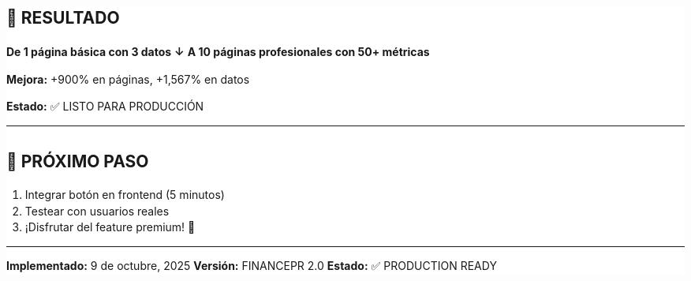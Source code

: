 
## 🎉 RESULTADO

**De 1 página básica con 3 datos**
**↓**
**A 10 páginas profesionales con 50+ métricas**

**Mejora:** +900% en páginas, +1,567% en datos

**Estado:** ✅ LISTO PARA PRODUCCIÓN

---

## 🚀 PRÓXIMO PASO

1. Integrar botón en frontend (5 minutos)
2. Testear con usuarios reales
3. ¡Disfrutar del feature premium! 🎉

---

**Implementado:** 9 de octubre, 2025
**Versión:** FINANCEPR 2.0
**Estado:** ✅ PRODUCTION READY

